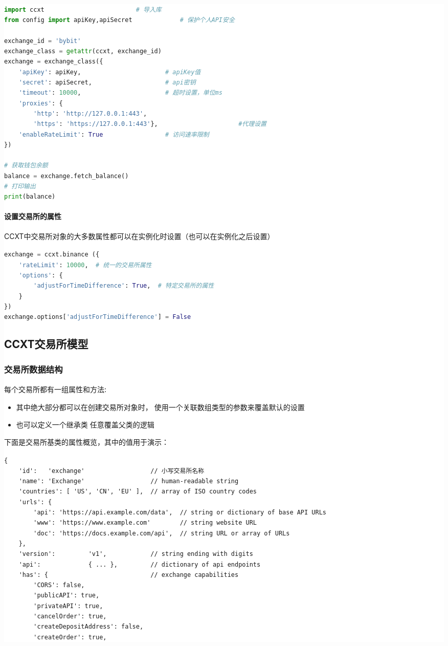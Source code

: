 ```python
import ccxt							# 导入库
from config import apiKey,apiSecret				# 保护个人API安全

exchange_id = 'bybit'
exchange_class = getattr(ccxt, exchange_id)
exchange = exchange_class({
    'apiKey': apiKey,						# apiKey值
    'secret': apiSecret,					# api密钥
    'timeout': 10000,  						# 超时设置，单位ms
    'proxies': {
        'http': 'http://127.0.0.1:443',  
        'https': 'https://127.0.0.1:443'},                      #代理设置
    'enableRateLimit': True					# 访问速率限制
})

# 获取钱包余额
balance = exchange.fetch_balance()
# 打印输出
print(balance)
```

#### 设置交易所的属性

CCXT中交易所对象的大多数属性都可以在实例化时设置（也可以在实例化之后设置）

```python
exchange = ccxt.binance ({
    'rateLimit': 10000,  # 统一的交易所属性
    'options': {
        'adjustForTimeDifference': True,  # 特定交易所的属性
    }
})
exchange.options['adjustForTimeDifference'] = False
```

## CCXT交易所模型

### 交易所数据结构

每个交易所都有一组属性和方法:

- 其中绝大部分都可以在创建交易所对象时， 使用一个关联数组类型的参数来覆盖默认的设置

- 也可以定义一个继承类 任意覆盖父类的逻辑

下面是交易所基类的属性概览，其中的值用于演示：

```
{
    'id':   'exchange'                  // 小写交易所名称
    'name': 'Exchange'                  // human-readable string
    'countries': [ 'US', 'CN', 'EU' ],  // array of ISO country codes
    'urls': {
        'api': 'https://api.example.com/data',  // string or dictionary of base API URLs
        'www': 'https://www.example.com'        // string website URL
        'doc': 'https://docs.example.com/api',  // string URL or array of URLs
    },
    'version':         'v1',            // string ending with digits
    'api':             { ... },         // dictionary of api endpoints
    'has': {                            // exchange capabilities
        'CORS': false,
        'publicAPI': true,
        'privateAPI': true,
        'cancelOrder': true,
        'createDepositAddress': false,
        'createOrder': true,
```